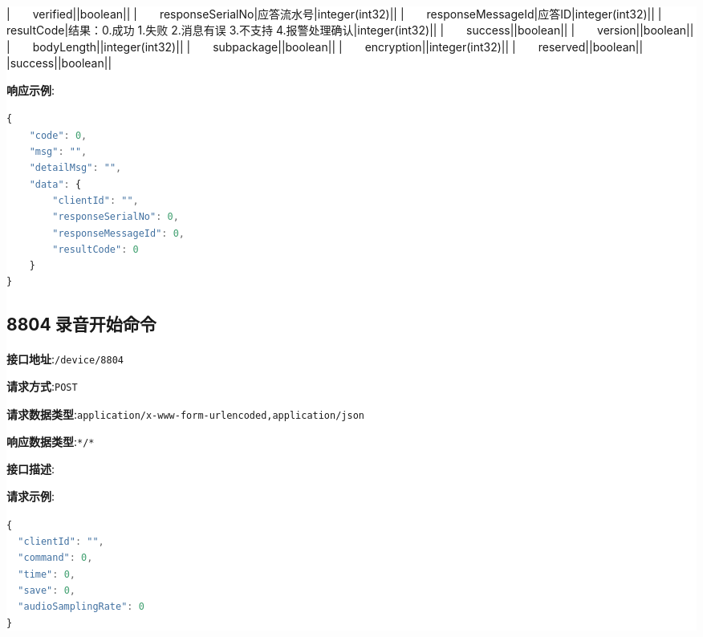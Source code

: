 |&emsp;&emsp;verified||boolean||
|&emsp;&emsp;responseSerialNo|应答流水号|integer(int32)||
|&emsp;&emsp;responseMessageId|应答ID|integer(int32)||
|&emsp;&emsp;resultCode|结果：0.成功 1.失败 2.消息有误 3.不支持 4.报警处理确认|integer(int32)||
|&emsp;&emsp;success||boolean||
|&emsp;&emsp;version||boolean||
|&emsp;&emsp;bodyLength||integer(int32)||
|&emsp;&emsp;subpackage||boolean||
|&emsp;&emsp;encryption||integer(int32)||
|&emsp;&emsp;reserved||boolean||
|success||boolean||


**响应示例**:
```javascript
{
	"code": 0,
	"msg": "",
	"detailMsg": "",
	"data": {
		"clientId": "",
		"responseSerialNo": 0,
		"responseMessageId": 0,
		"resultCode": 0
	}
}
```


## 8804 录音开始命令


**接口地址**:`/device/8804`


**请求方式**:`POST`


**请求数据类型**:`application/x-www-form-urlencoded,application/json`


**响应数据类型**:`*/*`


**接口描述**:


**请求示例**:


```javascript
{
  "clientId": "",
  "command": 0,
  "time": 0,
  "save": 0,
  "audioSamplingRate": 0
}
```
